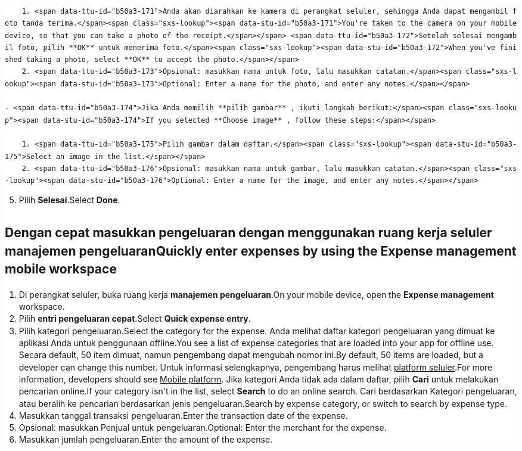         1. <span data-ttu-id="b50a3-171">Anda akan diarahkan ke kamera di perangkat seluler, sehingga Anda dapat mengambil foto tanda terima.</span><span class="sxs-lookup"><span data-stu-id="b50a3-171">You're taken to the camera on your mobile device, so that you can take a photo of the receipt.</span></span> <span data-ttu-id="b50a3-172">Setelah selesai mengambil foto, pilih **OK** untuk menerima foto.</span><span class="sxs-lookup"><span data-stu-id="b50a3-172">When you've finished taking a photo, select **OK** to accept the photo.</span></span>
        2. <span data-ttu-id="b50a3-173">Opsional: masukkan nama untuk foto, lalu masukkan catatan.</span><span class="sxs-lookup"><span data-stu-id="b50a3-173">Optional: Enter a name for the photo, and enter any notes.</span></span>

    - <span data-ttu-id="b50a3-174">Jika Anda memilih **pilih gambar** , ikuti langkah berikut:</span><span class="sxs-lookup"><span data-stu-id="b50a3-174">If you selected **Choose image** , follow these steps:</span></span>

        1. <span data-ttu-id="b50a3-175">Pilih gambar dalam daftar.</span><span class="sxs-lookup"><span data-stu-id="b50a3-175">Select an image in the list.</span></span>
        2. <span data-ttu-id="b50a3-176">Opsional: masukkan nama untuk gambar, lalu masukkan catatan.</span><span class="sxs-lookup"><span data-stu-id="b50a3-176">Optional: Enter a name for the image, and enter any notes.</span></span>

5. <span data-ttu-id="b50a3-177">Pilih **Selesai**.</span><span class="sxs-lookup"><span data-stu-id="b50a3-177">Select **Done**.</span></span>

## <a name="quickly-enter-expenses-by-using-the-expense-management-mobile-workspace"></a><span data-ttu-id="b50a3-178">Dengan cepat masukkan pengeluaran dengan menggunakan ruang kerja seluler manajemen pengeluaran</span><span class="sxs-lookup"><span data-stu-id="b50a3-178">Quickly enter expenses by using the Expense management mobile workspace</span></span>
1. <span data-ttu-id="b50a3-179">Di perangkat seluler, buka ruang kerja **manajemen pengeluaran**.</span><span class="sxs-lookup"><span data-stu-id="b50a3-179">On your mobile device, open the **Expense management** workspace.</span></span>
2. <span data-ttu-id="b50a3-180">Pilih **entri pengeluaran cepat**.</span><span class="sxs-lookup"><span data-stu-id="b50a3-180">Select **Quick expense entry**.</span></span>
3. <span data-ttu-id="b50a3-181">Pilih kategori pengeluaran.</span><span class="sxs-lookup"><span data-stu-id="b50a3-181">Select the category for the expense.</span></span> <span data-ttu-id="b50a3-182">Anda melihat daftar kategori pengeluaran yang dimuat ke aplikasi Anda untuk penggunaan offline.</span><span class="sxs-lookup"><span data-stu-id="b50a3-182">You see a list of expense categories that are loaded into your app for offline use.</span></span> <span data-ttu-id="b50a3-183">Secara default, 50 item dimuat, namun pengembang dapat mengubah nomor ini.</span><span class="sxs-lookup"><span data-stu-id="b50a3-183">By default, 50 items are loaded, but a developer can change this number.</span></span> <span data-ttu-id="b50a3-184">Untuk informasi selengkapnya, pengembang harus melihat [platform seluler](https://docs.microsoft.com/dynamics365/fin-ops-core/dev-itpro/mobile-apps/platform/mobile-platform-home-page).</span><span class="sxs-lookup"><span data-stu-id="b50a3-184">For more information, developers should see [Mobile platform](https://docs.microsoft.com/dynamics365/fin-ops-core/dev-itpro/mobile-apps/platform/mobile-platform-home-page).</span></span> <span data-ttu-id="b50a3-185">Jika kategori Anda tidak ada dalam daftar, pilih **Cari** untuk melakukan pencarian online.</span><span class="sxs-lookup"><span data-stu-id="b50a3-185">If your category isn't in the list, select **Search** to do an online search.</span></span> <span data-ttu-id="b50a3-186">Cari berdasarkan Kategori pengeluaran, atau beralih ke pencarian berdasarkan jenis pengeluaran.</span><span class="sxs-lookup"><span data-stu-id="b50a3-186">Search by expense category, or switch to search by expense type.</span></span>
4. <span data-ttu-id="b50a3-187">Masukkan tanggal transaksi pengeluaran.</span><span class="sxs-lookup"><span data-stu-id="b50a3-187">Enter the transaction date of the expense.</span></span>
5. <span data-ttu-id="b50a3-188">Opsional: masukkan Penjual untuk pengeluaran.</span><span class="sxs-lookup"><span data-stu-id="b50a3-188">Optional: Enter the merchant for the expense.</span></span>
6. <span data-ttu-id="b50a3-189">Masukkan jumlah pengeluaran.</span><span class="sxs-lookup"><span data-stu-id="b50a3-189">Enter the amount of the expense.</span></span>